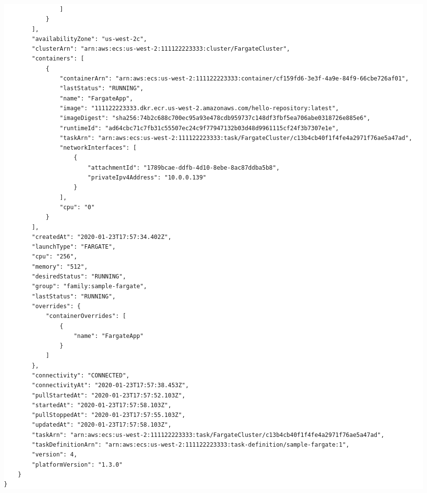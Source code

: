 ```
                ]
            }
        ],
        "availabilityZone": "us-west-2c",
        "clusterArn": "arn:aws:ecs:us-west-2:111122223333:cluster/FargateCluster",
        "containers": [
            {
                "containerArn": "arn:aws:ecs:us-west-2:111122223333:container/cf159fd6-3e3f-4a9e-84f9-66cbe726af01",
                "lastStatus": "RUNNING",
                "name": "FargateApp",
                "image": "111122223333.dkr.ecr.us-west-2.amazonaws.com/hello-repository:latest",
                "imageDigest": "sha256:74b2c688c700ec95a93e478cdb959737c148df3fbf5ea706abe0318726e885e6",
                "runtimeId": "ad64cbc71c7fb31c55507ec24c9f77947132b03d48d9961115cf24f3b7307e1e",
                "taskArn": "arn:aws:ecs:us-west-2:111122223333:task/FargateCluster/c13b4cb40f1f4fe4a2971f76ae5a47ad",
                "networkInterfaces": [
                    {
                        "attachmentId": "1789bcae-ddfb-4d10-8ebe-8ac87ddba5b8",
                        "privateIpv4Address": "10.0.0.139"
                    }
                ],
                "cpu": "0"
            }
        ],
        "createdAt": "2020-01-23T17:57:34.402Z",
        "launchType": "FARGATE",
        "cpu": "256",
        "memory": "512",
        "desiredStatus": "RUNNING",
        "group": "family:sample-fargate",
        "lastStatus": "RUNNING",
        "overrides": {
            "containerOverrides": [
                {
                    "name": "FargateApp"
                }
            ]
        },
        "connectivity": "CONNECTED",
        "connectivityAt": "2020-01-23T17:57:38.453Z",
        "pullStartedAt": "2020-01-23T17:57:52.103Z",
        "startedAt": "2020-01-23T17:57:58.103Z",
        "pullStoppedAt": "2020-01-23T17:57:55.103Z",
        "updatedAt": "2020-01-23T17:57:58.103Z",
        "taskArn": "arn:aws:ecs:us-west-2:111122223333:task/FargateCluster/c13b4cb40f1f4fe4a2971f76ae5a47ad",
        "taskDefinitionArn": "arn:aws:ecs:us-west-2:111122223333:task-definition/sample-fargate:1",
        "version": 4,
        "platformVersion": "1.3.0"
    }
}
```
